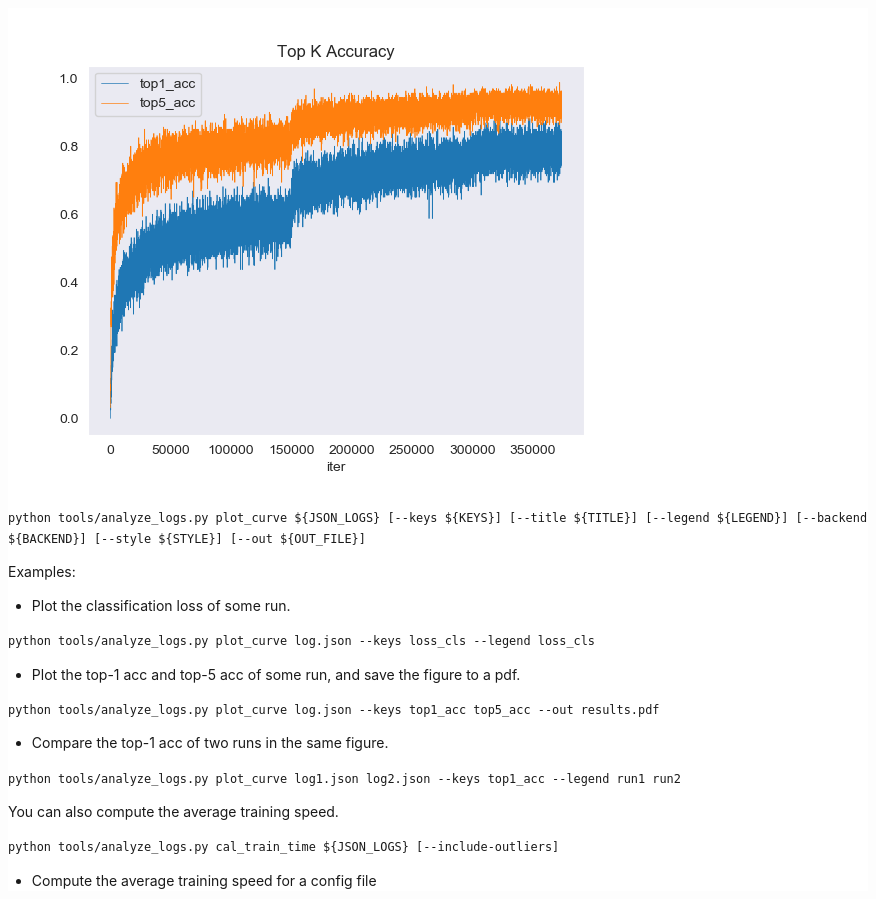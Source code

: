 ![acc_curve_image](./acc_curve.png)

```shell
python tools/analyze_logs.py plot_curve ${JSON_LOGS} [--keys ${KEYS}] [--title ${TITLE}] [--legend ${LEGEND}] [--backend ${BACKEND}] [--style ${STYLE}] [--out ${OUT_FILE}]
```

Examples:

- Plot the classification loss of some run.

```shell
python tools/analyze_logs.py plot_curve log.json --keys loss_cls --legend loss_cls
```

- Plot the top-1 acc and top-5 acc of some run, and save the figure to a pdf.

```shell
python tools/analyze_logs.py plot_curve log.json --keys top1_acc top5_acc --out results.pdf
```

- Compare the top-1 acc of two runs in the same figure.

```shell
python tools/analyze_logs.py plot_curve log1.json log2.json --keys top1_acc --legend run1 run2
```

You can also compute the average training speed.

```shell
python tools/analyze_logs.py cal_train_time ${JSON_LOGS} [--include-outliers]
```

- Compute the average training speed for a config file
